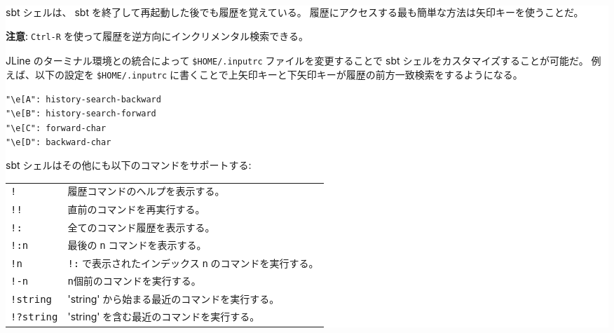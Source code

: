 sbt シェルは、 sbt を終了して再起動した後でも履歴を覚えている。
履歴にアクセスする最も簡単な方法は矢印キーを使うことだ。

**注意**: `Ctrl-R` を使って履歴を逆方向にインクリメンタル検索できる。

JLine のターミナル環境との統合によって `$HOME/.inputrc` ファイルを変更することで
sbt シェルをカスタマイズすることが可能だ。
例えば、以下の設定を `$HOME/.inputrc` に書くことで上矢印キーと下矢印キーが履歴の前方一致検索をするようになる。

```
"\e[A": history-search-backward
"\e[B": history-search-forward
"\e[C": forward-char
"\e[D": backward-char
```

sbt シェルはその他にも以下のコマンドをサポートする:

<table>
  <tr>
    <td><tt>!</tt></td>
    <td>履歴コマンドのヘルプを表示する。</td>
  </tr>
  <tr>
    <td><tt>!!</tt></td>
    <td>直前のコマンドを再実行する。</td>
  </tr>
  <tr>
    <td><tt>!:</tt></td>
    <td>全てのコマンド履歴を表示する。</td>
  </tr>
  <tr>
    <td><tt>!:n</tt></td>
    <td>最後の <tt>n</tt> コマンドを表示する。</td>
  </tr>
  <tr>
    <td><tt>!n</tt></td>
    <td><tt>!:</tt> で表示されたインデックス <tt>n</tt> のコマンドを実行する。</td>
  </tr>
  <tr>
    <td><tt>!-n</tt></td>
    <td><tt>n</tt>個前のコマンドを実行する。</td>
  </tr>
  <tr>
    <td><tt>!string</tt></td>
    <td>'string' から始まる最近のコマンドを実行する。</td>
  </tr>
  <tr>
    <td><tt>!?string</tt></td>
    <td>'string' を含む最近のコマンドを実行する。</td>
  </tr>
</table>


  [Keys]: ../../api/sbt/Keys$.html
  [Task-Graph]: Task-Graph.html
  [Bare-Def]: Bare-Def.html
  [Full-Def]: Full-Def.html
  [Running]: Running.html
  [Library-Dependencies]: Library-Dependencies.html
  [Input-Tasks]: ../../docs/Input-Tasks.html


  [Basic-Def]: Basic-Def.html
  [Scopes]: Scopes.html
  [Basic-Def]: Basic-Def.html
  [Hello]: Hello.html
  [MSI]: https://piccolo.link/sbt-1.3.2.msi
  [Setup-Notes]: ../../docs/Setup-Notes.html
  [Mac]: Installing-sbt-on-Mac.html
  [Windows]: Installing-sbt-on-Windows.html
  [Linux]: Installing-sbt-on-Linux.html
  [ZIP]: https://piccolo.link/sbt-1.3.2.zip
  [TGZ]: https://piccolo.link/sbt-1.3.2.tgz
  [Manual-Installation]: Manual-Installation.html
  [AdoptOpenJDK]: https://adoptopenjdk.net/
  [MSI]: https://piccolo.link/sbt-1.3.2.msi
  [ZIP]: https://piccolo.link/sbt-1.3.2.zip
  [TGZ]: https://piccolo.link/sbt-1.3.2.tgz
  [AdoptOpenJDK]: https://adoptopenjdk.net/
  [ZIP]: https://piccolo.link/sbt-1.3.2.zip
  [TGZ]: https://piccolo.link/sbt-1.3.2.tgz
  [RPM]: https://dl.bintray.com/sbt/rpm/sbt-1.3.2.rpm
  [DEB]: https://dl.bintray.com/sbt/debian/sbt-1.3.2.deb
  [Manual-Installation]: Manual-Installation.html
  [website127]: https://github.com/sbt/website/issues/12
  [cert-bug]: https://bugs.launchpad.net/ubuntu/+source/ca-certificates-java/+bug/1739631
  [Basic-Def]: Basic-Def.html
  [Setup]: Setup.html
  [Essential-sbt]: https://www.scalawilliam.com/essential-sbt/
  [ByExample]: sbt-by-example.html
  [Setup]: Setup.html
  [Organizing-Build]: Organizing-Build.html
  [Maven]: https://maven.apache.org/
  [ByExample]: sbt-by-example.html
  [Setup]: Setup.html
  [Triggered-Execution]: ../../docs/Triggered-Execution.html
  [Command-Line-Reference]: ../../docs/Command-Line-Reference.html
  [Basic-Def]: Basic-Def.html
  [Scopes]: Scopes.html
  [Directories]: Directories.html
  [Organizing-Build]: Organizing-Build.html
  [Basic-Def]: Basic-Def.html
  [Scopes]: Scopes.html
  [Make]: https://en.wikipedia.org/wiki/Make_(software)
  [Ant]: http://ant.apache.org/
  [Rake]: https://ruby.github.io/rake/
  [MavenScopes]: https://maven.apache.org/guides/introduction/introduction-to-dependency-mechanism.html#Dependency_Scope
  [Basic-Def]: Basic-Def.html
  [Multi-Project]: Multi-Project.html
  [Inspecting-Settings]: ../../docs/Inspecting-Settings.html
  [Scope-Delegation]: Scope-Delegation.html